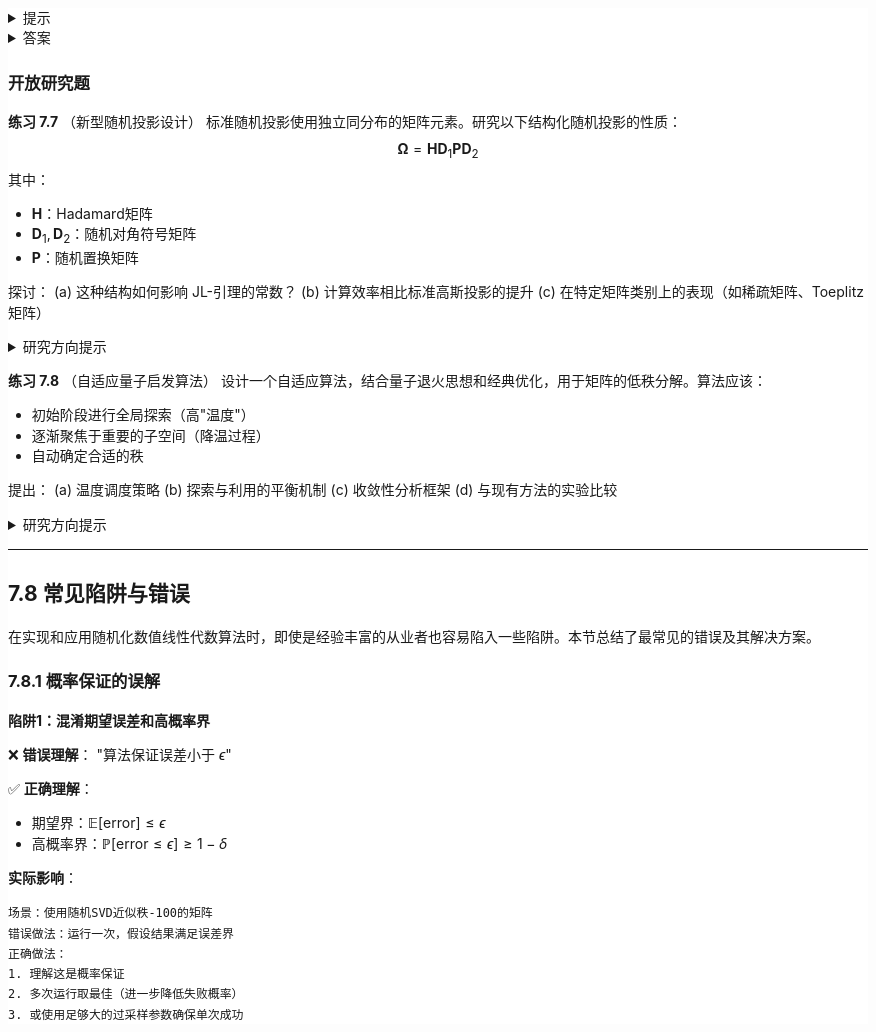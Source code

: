 <details><summary>提示</summary></details>

<details><summary>答案</summary></details>

### 开放研究题

**练习 7.7** （新型随机投影设计）
标准随机投影使用独立同分布的矩阵元素。研究以下结构化随机投影的性质：
$$\mathbf{\Omega} = \mathbf{HD}_1\mathbf{PD}_2$$
其中：
- $\mathbf{H}$：Hadamard矩阵
- $\mathbf{D}_1, \mathbf{D}_2$：随机对角符号矩阵
- $\mathbf{P}$：随机置换矩阵

探讨：
(a) 这种结构如何影响 JL-引理的常数？
(b) 计算效率相比标准高斯投影的提升
(c) 在特定矩阵类别上的表现（如稀疏矩阵、Toeplitz矩阵）

<details><summary>研究方向提示</summary></details>

**练习 7.8** （自适应量子启发算法）
设计一个自适应算法，结合量子退火思想和经典优化，用于矩阵的低秩分解。算法应该：
- 初始阶段进行全局探索（高"温度"）
- 逐渐聚焦于重要的子空间（降温过程）
- 自动确定合适的秩

提出：
(a) 温度调度策略
(b) 探索与利用的平衡机制
(c) 收敛性分析框架
(d) 与现有方法的实验比较

<details><summary>研究方向提示</summary></details>

---

## 7.8 常见陷阱与错误

在实现和应用随机化数值线性代数算法时，即使是经验丰富的从业者也容易陷入一些陷阱。本节总结了最常见的错误及其解决方案。

### 7.8.1 概率保证的误解

**陷阱1：混淆期望误差和高概率界**

❌ **错误理解**：
"算法保证误差小于 $\epsilon$"

✅ **正确理解**：
- 期望界：$\mathbb{E}[\text{error}] \leq \epsilon$
- 高概率界：$\mathbb{P}[\text{error} \leq \epsilon] \geq 1 - \delta$

**实际影响**：
```
场景：使用随机SVD近似秩-100的矩阵
错误做法：运行一次，假设结果满足误差界
正确做法：
1. 理解这是概率保证
2. 多次运行取最佳（进一步降低失败概率）
3. 或使用足够大的过采样参数确保单次成功
```

